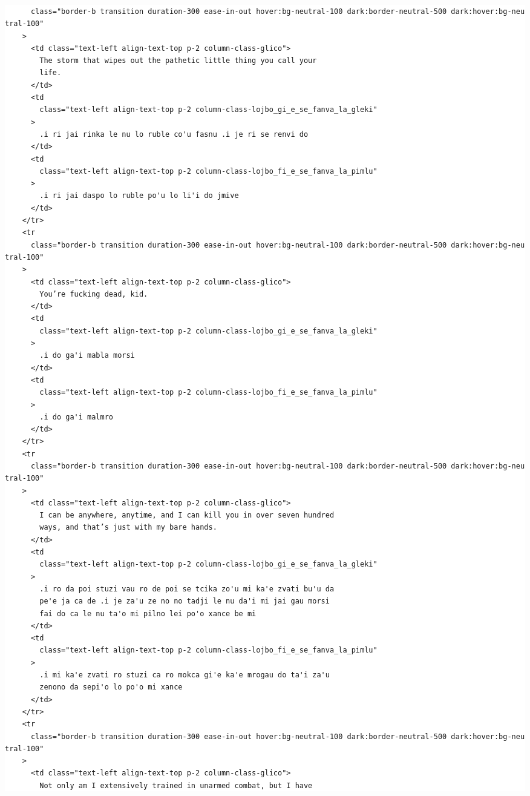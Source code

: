           class="border-b transition duration-300 ease-in-out hover:bg-neutral-100 dark:border-neutral-500 dark:hover:bg-neutral-100"
        >
          <td class="text-left align-text-top p-2 column-class-glico">
            The storm that wipes out the pathetic little thing you call your
            life.
          </td>
          <td
            class="text-left align-text-top p-2 column-class-lojbo_gi_e_se_fanva_la_gleki"
          >
            .i ri jai rinka le nu lo ruble co'u fasnu .i je ri se renvi do
          </td>
          <td
            class="text-left align-text-top p-2 column-class-lojbo_fi_e_se_fanva_la_pimlu"
          >
            .i ri jai daspo lo ruble po'u lo li'i do jmive
          </td>
        </tr>
        <tr
          class="border-b transition duration-300 ease-in-out hover:bg-neutral-100 dark:border-neutral-500 dark:hover:bg-neutral-100"
        >
          <td class="text-left align-text-top p-2 column-class-glico">
            You’re fucking dead, kid.
          </td>
          <td
            class="text-left align-text-top p-2 column-class-lojbo_gi_e_se_fanva_la_gleki"
          >
            .i do ga'i mabla morsi
          </td>
          <td
            class="text-left align-text-top p-2 column-class-lojbo_fi_e_se_fanva_la_pimlu"
          >
            .i do ga'i malmro
          </td>
        </tr>
        <tr
          class="border-b transition duration-300 ease-in-out hover:bg-neutral-100 dark:border-neutral-500 dark:hover:bg-neutral-100"
        >
          <td class="text-left align-text-top p-2 column-class-glico">
            I can be anywhere, anytime, and I can kill you in over seven hundred
            ways, and that’s just with my bare hands.
          </td>
          <td
            class="text-left align-text-top p-2 column-class-lojbo_gi_e_se_fanva_la_gleki"
          >
            .i ro da poi stuzi vau ro de poi se tcika zo'u mi ka'e zvati bu'u da
            pe'e ja ca de .i je za'u ze no no tadji le nu da'i mi jai gau morsi
            fai do ca le nu ta'o mi pilno lei po'o xance be mi
          </td>
          <td
            class="text-left align-text-top p-2 column-class-lojbo_fi_e_se_fanva_la_pimlu"
          >
            .i mi ka'e zvati ro stuzi ca ro mokca gi'e ka'e mrogau do ta'i za'u
            zenono da sepi'o lo po'o mi xance
          </td>
        </tr>
        <tr
          class="border-b transition duration-300 ease-in-out hover:bg-neutral-100 dark:border-neutral-500 dark:hover:bg-neutral-100"
        >
          <td class="text-left align-text-top p-2 column-class-glico">
            Not only am I extensively trained in unarmed combat, but I have